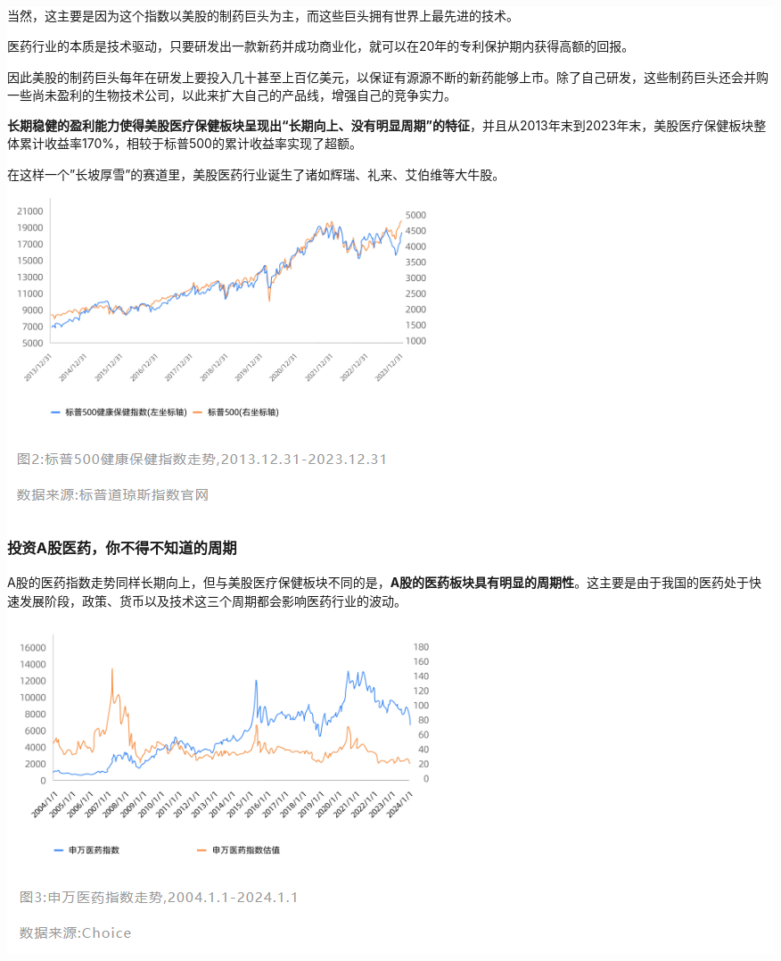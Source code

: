 当然，这主要是因为这个指数以美股的制药巨头为主，而这些巨头拥有世界上最先进的技术。  
  
医药行业的本质是技术驱动，只要研发出一款新药并成功商业化，就可以在20年的专利保护期内获得高额的回报。  
  
因此美股的制药巨头每年在研发上要投入几十甚至上百亿美元，以保证有源源不断的新药能够上市。除了自己研发，这些制药巨头还会并购一些尚未盈利的生物技术公司，以此来扩大自己的产品线，增强自己的竞争实力。  
  
**长期稳健的盈利能力使得美股医疗保健板块呈现出“长期向上、没有明显周期”的特征**，并且从2013年末到2023年末，美股医疗保健板块整体累计收益率170%，相较于标普500的累计收益率实现了超额。  
  
在这样一个”长坡厚雪”的赛道里，美股医药行业诞生了诸如辉瑞、礼来、艾伯维等大牛股。  
![alt text](image-67.png)  
  
### 投资A股医药，你不得不知道的周期  
  
A股的医药指数走势同样长期向上，但与美股医疗保健板块不同的是，**A股的医药板块具有明显的周期性**。这主要是由于我国的医药处于快速发展阶段，政策、货币以及技术这三个周期都会影响医药行业的波动。  
![alt text](image-68.png)  
  